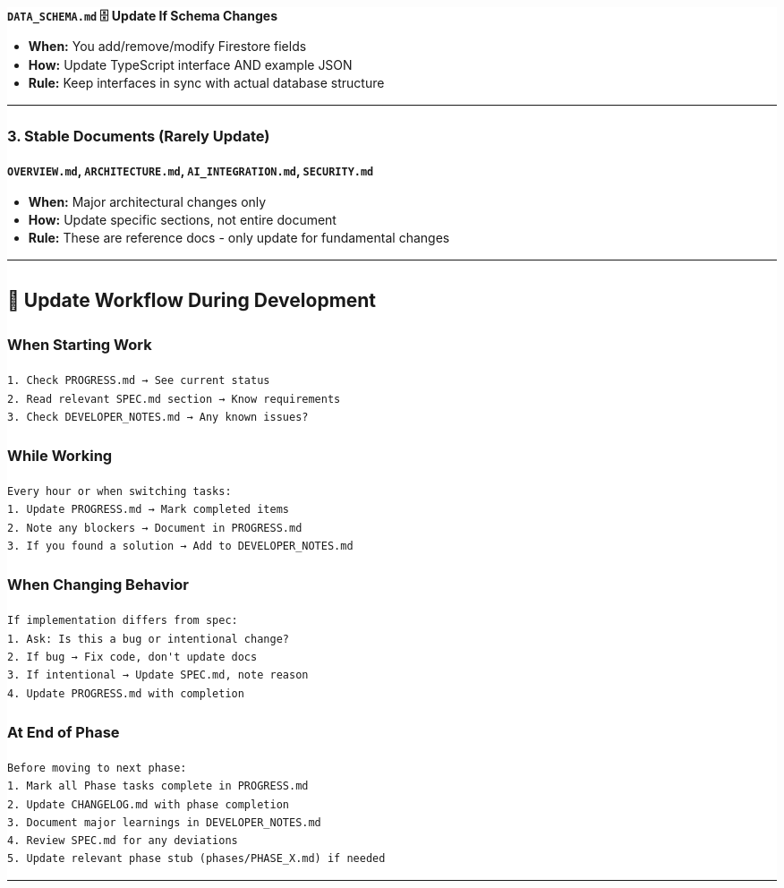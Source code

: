**`DATA_SCHEMA.md` 🗄️ Update If Schema Changes**
- **When:** You add/remove/modify Firestore fields
- **How:** Update TypeScript interface AND example JSON
- **Rule:** Keep interfaces in sync with actual database structure

---

### 3. Stable Documents (Rarely Update)

**`OVERVIEW.md`, `ARCHITECTURE.md`, `AI_INTEGRATION.md`, `SECURITY.md`**
- **When:** Major architectural changes only
- **How:** Update specific sections, not entire document
- **Rule:** These are reference docs - only update for fundamental changes

---

## 🔄 Update Workflow During Development

### When Starting Work

```
1. Check PROGRESS.md → See current status
2. Read relevant SPEC.md section → Know requirements
3. Check DEVELOPER_NOTES.md → Any known issues?
```

### While Working

```
Every hour or when switching tasks:
1. Update PROGRESS.md → Mark completed items
2. Note any blockers → Document in PROGRESS.md
3. If you found a solution → Add to DEVELOPER_NOTES.md
```

### When Changing Behavior

```
If implementation differs from spec:
1. Ask: Is this a bug or intentional change?
2. If bug → Fix code, don't update docs
3. If intentional → Update SPEC.md, note reason
4. Update PROGRESS.md with completion
```

### At End of Phase

```
Before moving to next phase:
1. Mark all Phase tasks complete in PROGRESS.md
2. Update CHANGELOG.md with phase completion
3. Document major learnings in DEVELOPER_NOTES.md
4. Review SPEC.md for any deviations
5. Update relevant phase stub (phases/PHASE_X.md) if needed
```

---